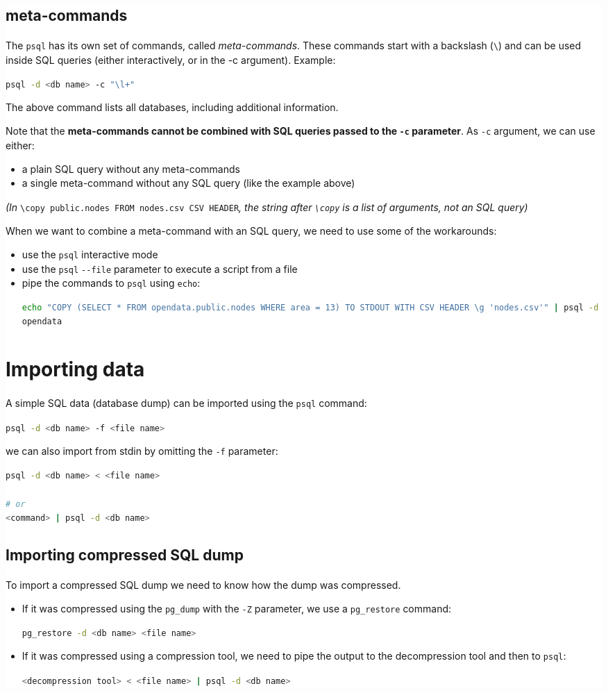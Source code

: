 ## meta-commands
The `psql` has its own set of commands, called *meta-commands*. These commands start with a backslash (`\`) and can be used inside SQL queries (either interactively, or in the -c argument). Example:
```bash
psql -d <db name> -c "\l+"
``` 
The above command lists all databases, including additional information.

Note that the **meta-commands cannot be combined with SQL queries passed to the `-c` parameter**. As `-c` argument, we can use either:

- a plain SQL query without any meta-commands
- a single meta-command without any SQL query (like the example above)

*(In* `\copy public.nodes FROM nodes.csv CSV HEADER`*, the string after `\copy` is a list of arguments, not an SQL query)*

When we want to combine a meta-command with an SQL query, we need to use some of the workarounds:

- use the `psql` interactive mode
- use the `psql` `--file` parameter to execute a script from a file
- pipe the commands to `psql` using `echo`:
	```bash
	echo "COPY (SELECT * FROM opendata.public.nodes WHERE area = 13) TO STDOUT WITH CSV HEADER \g 'nodes.csv'" | psql -d opendata
	```

# Importing data
A simple SQL data (database dump) can be imported using the `psql` command:
```bash
psql -d <db name> -f <file name>
```

we can also import from stdin by omitting the `-f` parameter:
```bash
psql -d <db name> < <file name>

# or
<command> | psql -d <db name>
```


## Importing compressed SQL dump
To import a compressed SQL dump we need to know how the dump was compressed. 

- If it was compressed using the `pg_dump` with the `-Z` parameter, we use a `pg_restore` command:
	```bash
	pg_restore -d <db name> <file name>
	```

- If it was compressed using a compression tool, we need to pipe the output to the decompression tool and then to `psql`:
	```bash
	<decompression tool> < <file name> | psql -d <db name>
	```
